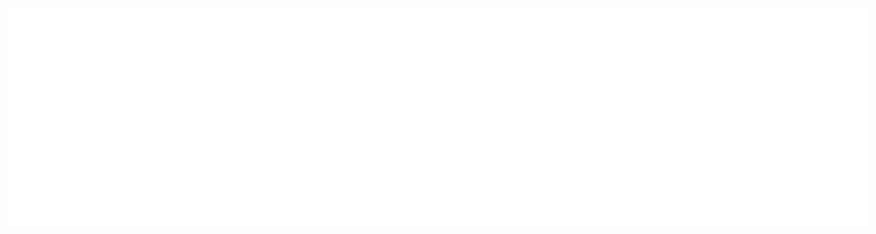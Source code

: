 <div style="color:rgb(51,51,51);font-family:&quot;Open Sans&quot;,sans-serif;font-size:16px;font-style:normal;font-variant-ligatures:normal;font-variant-caps:normal;font-weight:400;letter-spacing:normal;text-indent:0px;text-transform:none;white-space:normal;word-spacing:0px;background-color:rgb(255,255,255);text-decoration-style:initial;text-decoration-color:initial;text-align:center">&nbsp;</div>

<div style="color:rgb(51,51,51);font-family:&quot;Open Sans&quot;,sans-serif;font-size:16px;font-style:normal;font-variant-ligatures:normal;font-variant-caps:normal;font-weight:400;letter-spacing:normal;text-indent:0px;text-transform:none;white-space:normal;word-spacing:0px;background-color:rgb(255,255,255);text-decoration-style:initial;text-decoration-color:initial;text-align:center">&nbsp;</div>

<div style="color:rgb(51,51,51);font-family:&quot;Open Sans&quot;,sans-serif;font-size:16px;font-style:normal;font-variant-ligatures:normal;font-variant-caps:normal;font-weight:400;letter-spacing:normal;text-indent:0px;text-transform:none;white-space:normal;word-spacing:0px;background-color:rgb(255,255,255);text-decoration-style:initial;text-decoration-color:initial;text-align:center">&nbsp;</div>

<div style="color:rgb(51,51,51);font-family:&quot;Open Sans&quot;,sans-serif;font-size:16px;font-style:normal;font-variant-ligatures:normal;font-variant-caps:normal;font-weight:400;letter-spacing:normal;text-indent:0px;text-transform:none;white-space:normal;word-spacing:0px;background-color:rgb(255,255,255);text-decoration-style:initial;text-decoration-color:initial;text-align:center">&nbsp;</div>
</div>

<div>&nbsp;</div>

<div>&nbsp;</div>
</div>
</div>

<div hspace="streak-pt-mark" style="max-height:1px"><img alt="" src="https://mailfoogae.appspot.com/t?sender=aYWRhbUBhcmtoby51cw%3D%3D&amp;type=zerocontent&amp;guid=02839957-7933-4fdc-b73f-8e80877f4464" style="width:0px;max-height:0px;overflow:hidden" /> <font color="#ffffff" size="1"> ᐧ </font></div>
</div>

<p>&nbsp;</p>

<div hspace="streak-pt-mark" style="max-height:1px"><img alt="" src="https://mailfoogae.appspot.com/t?sender=aYWRhbUBhcmtoby51cw%3D%3D&amp;type=zerocontent&amp;guid=54eafcb4-63c5-4e4e-a6cc-9a1e73acb91a" style="width:0px;max-height:0px;overflow:hidden" /></div>

<p>&nbsp;</p>

